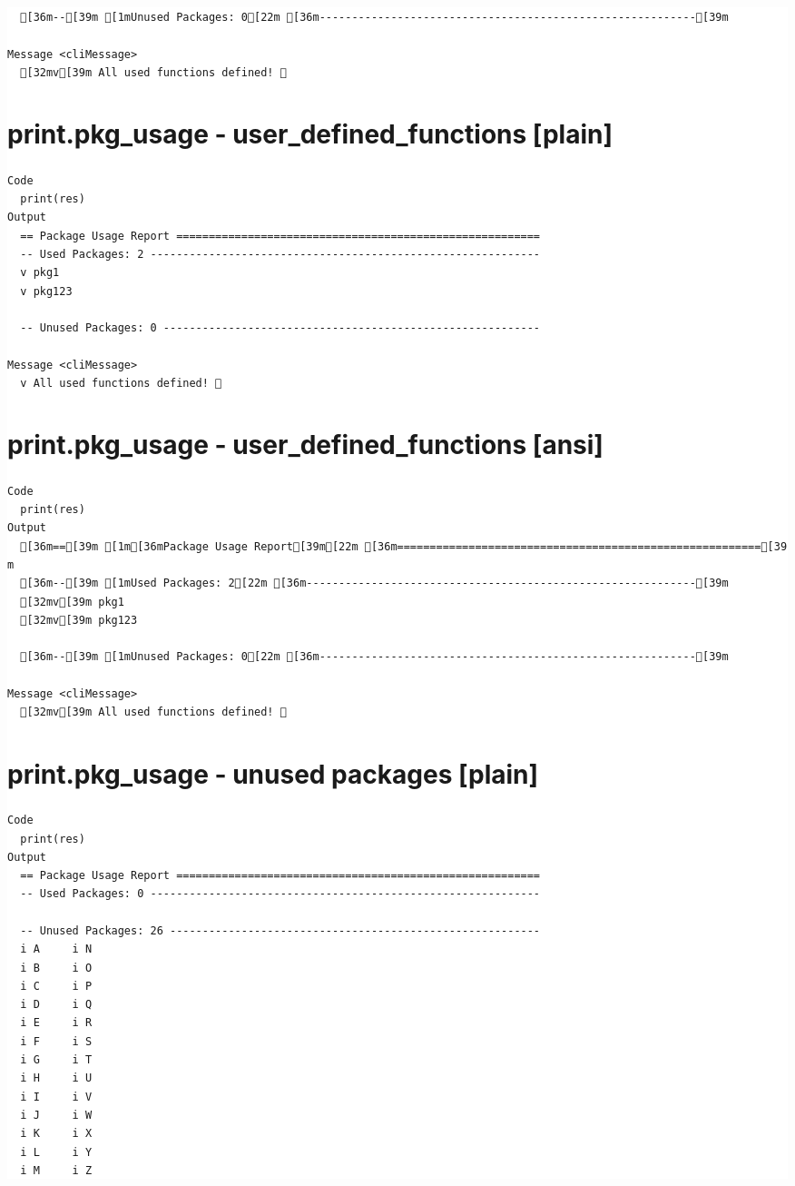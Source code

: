       [36m--[39m [1mUnused Packages: 0[22m [36m----------------------------------------------------------[39m
      
    Message <cliMessage>
      [32mv[39m All used functions defined! 🥳
      

# print.pkg_usage - user_defined_functions [plain]

    Code
      print(res)
    Output
      == Package Usage Report ========================================================
      -- Used Packages: 2 ------------------------------------------------------------
      v pkg1  
      v pkg123
      
      -- Unused Packages: 0 ----------------------------------------------------------
      
    Message <cliMessage>
      v All used functions defined! 🥳
      

# print.pkg_usage - user_defined_functions [ansi]

    Code
      print(res)
    Output
      [36m==[39m [1m[36mPackage Usage Report[39m[22m [36m========================================================[39m
      [36m--[39m [1mUsed Packages: 2[22m [36m------------------------------------------------------------[39m
      [32mv[39m pkg1  
      [32mv[39m pkg123
      
      [36m--[39m [1mUnused Packages: 0[22m [36m----------------------------------------------------------[39m
      
    Message <cliMessage>
      [32mv[39m All used functions defined! 🥳
      

# print.pkg_usage - unused packages [plain]

    Code
      print(res)
    Output
      == Package Usage Report ========================================================
      -- Used Packages: 0 ------------------------------------------------------------
      
      -- Unused Packages: 26 ---------------------------------------------------------
      i A     i N
      i B     i O
      i C     i P
      i D     i Q
      i E     i R
      i F     i S
      i G     i T
      i H     i U
      i I     i V
      i J     i W
      i K     i X
      i L     i Y
      i M     i Z
      